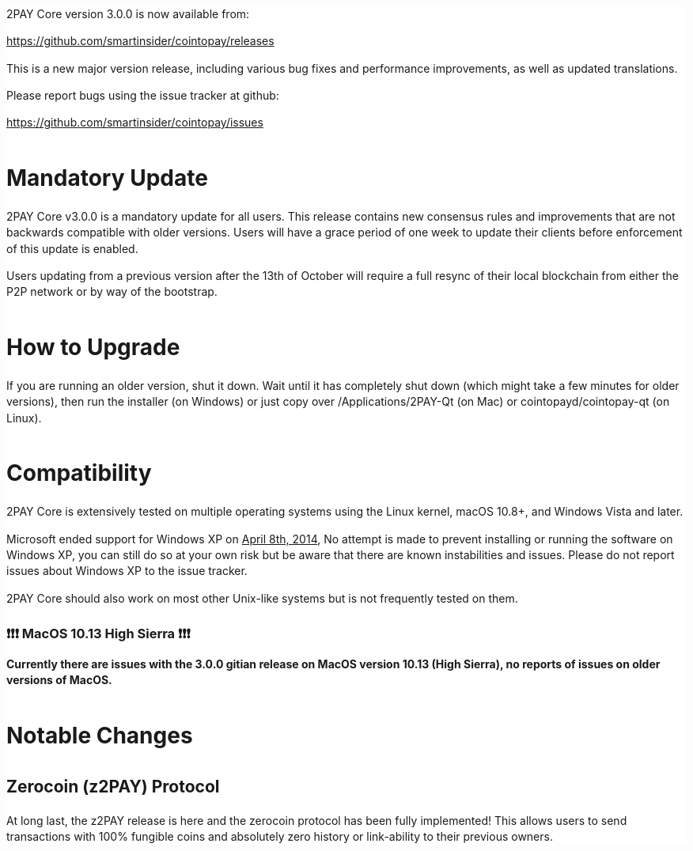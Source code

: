 2PAY Core version 3.0.0 is now available from:

  <https://github.com/smartinsider/cointopay/releases>

This is a new major version release, including various bug fixes and
performance improvements, as well as updated translations.

Please report bugs using the issue tracker at github:

  <https://github.com/smartinsider/cointopay/issues>

Mandatory Update
==============

2PAY Core v3.0.0 is a mandatory update for all users. This release contains new consensus rules and improvements that are not backwards compatible with older versions. Users will have a grace period of one week to update their clients before enforcement of this update is enabled.

Users updating from a previous version after the 13th of October will require a full resync of their local blockchain from either the P2P network or by way of the bootstrap.

How to Upgrade
==============

If you are running an older version, shut it down. Wait until it has completely shut down (which might take a few minutes for older versions), then run the installer (on Windows) or just copy over /Applications/2PAY-Qt (on Mac) or cointopayd/cointopay-qt (on Linux).

Compatibility
==============

2PAY Core is extensively tested on multiple operating systems using
the Linux kernel, macOS 10.8+, and Windows Vista and later.

Microsoft ended support for Windows XP on [April 8th, 2014](https://www.microsoft.com/en-us/WindowsForBusiness/end-of-xp-support),
No attempt is made to prevent installing or running the software on Windows XP, you
can still do so at your own risk but be aware that there are known instabilities and issues.
Please do not report issues about Windows XP to the issue tracker.

2PAY Core should also work on most other Unix-like systems but is not
frequently tested on them.

### :exclamation::exclamation::exclamation: MacOS 10.13 High Sierra :exclamation::exclamation::exclamation:

**Currently there are issues with the 3.0.0 gitian release on MacOS version 10.13 (High Sierra), no reports of issues on older versions of MacOS.**


Notable Changes
===============

Zerocoin (z2PAY) Protocol
---------------------

At long last, the z2PAY release is here and the zerocoin protocol has been fully implemented! This allows users to send transactions with 100% fungible coins and absolutely zero history or link-ability to their previous owners.
